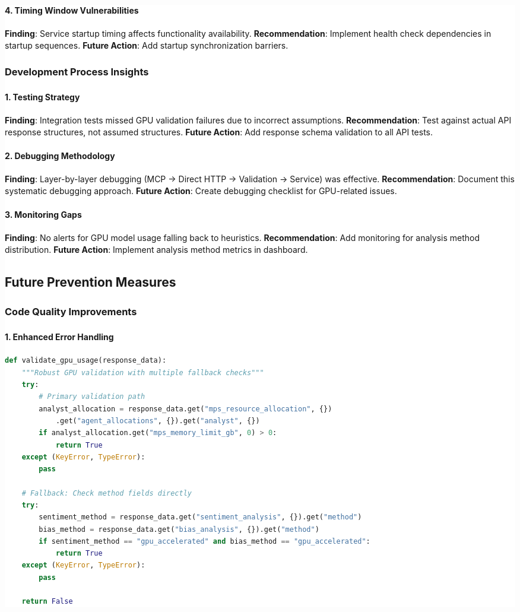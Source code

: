 #### 4. Timing Window Vulnerabilities
**Finding**: Service startup timing affects functionality availability.
**Recommendation**: Implement health check dependencies in startup sequences.
**Future Action**: Add startup synchronization barriers.

### Development Process Insights

#### 1. Testing Strategy
**Finding**: Integration tests missed GPU validation failures due to incorrect assumptions.
**Recommendation**: Test against actual API response structures, not assumed structures.
**Future Action**: Add response schema validation to all API tests.

#### 2. Debugging Methodology
**Finding**: Layer-by-layer debugging (MCP → Direct HTTP → Validation → Service) was effective.
**Recommendation**: Document this systematic debugging approach.
**Future Action**: Create debugging checklist for GPU-related issues.

#### 3. Monitoring Gaps
**Finding**: No alerts for GPU model usage falling back to heuristics.
**Recommendation**: Add monitoring for analysis method distribution.
**Future Action**: Implement analysis method metrics in dashboard.

## Future Prevention Measures

### Code Quality Improvements

#### 1. Enhanced Error Handling
```python
def validate_gpu_usage(response_data):
    """Robust GPU validation with multiple fallback checks"""
    try:
        # Primary validation path
        analyst_allocation = response_data.get("mps_resource_allocation", {})
            .get("agent_allocations", {}).get("analyst", {})
        if analyst_allocation.get("mps_memory_limit_gb", 0) > 0:
            return True
    except (KeyError, TypeError):
        pass

    # Fallback: Check method fields directly
    try:
        sentiment_method = response_data.get("sentiment_analysis", {}).get("method")
        bias_method = response_data.get("bias_analysis", {}).get("method")
        if sentiment_method == "gpu_accelerated" and bias_method == "gpu_accelerated":
            return True
    except (KeyError, TypeError):
        pass

    return False
```
